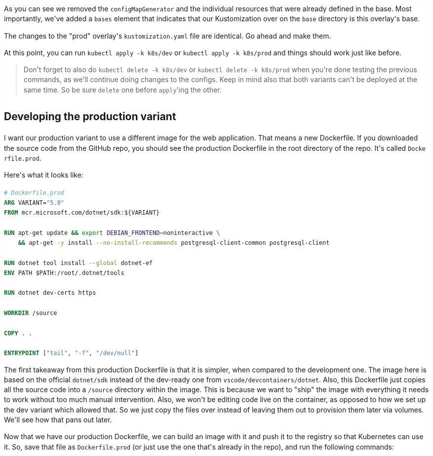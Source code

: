 As you can see we removed the `configMapGenerator` and the individual resources that were already defined in the base. Most importantly, we've added a `bases` element that indicates that our Kustomization over on the `base` directory is this overlay's base.

The changes to the "prod" overlay's `kustomization.yaml` file are identical. Go ahead and make them.

At this point, you can run `kubectl apply -k k8s/dev` or `kubectl apply -k k8s/prod` and things should work just like before.

> Don't forget to also do `kubectl delete -k k8s/dev` or `kubectl delete -k k8s/prod` when you're done testing the previous commands, as we'll continue doing changes to the configs. Keep in mind also that both variants can't be deployed at the same time. So be sure `delete` one before `apply`'ing the other.

## Developing the production variant

I want our production variant to use a different image for the web application. That means a new Dockerfile. If you downloaded the source code from the GitHub repo, you should see the production Dockerfile in the root directory of the repo. It's called `Dockerfile.prod`.

Here's what it looks like:

```Dockerfile
# Dockerfile.prod
ARG VARIANT="5.0"
FROM mcr.microsoft.com/dotnet/sdk:${VARIANT}

RUN apt-get update && export DEBIAN_FRONTEND=noninteractive \
    && apt-get -y install --no-install-recommends postgresql-client-common postgresql-client

RUN dotnet tool install --global dotnet-ef
ENV PATH $PATH:/root/.dotnet/tools

RUN dotnet dev-certs https

WORKDIR /source

COPY . .

ENTRYPOINT ["tail", "-f", "/dev/null"]
```

The first takeaway from this production Dockerfile is that it is simpler, when compared to the development one. The image here is based on the official `dotnet/sdk` instead of the dev-ready one from `vscode/devcontainers/dotnet`. Also, this Dockerfile just copies all the source code into a `/source` directory within the image. This is because we want to "ship" the image with everything it needs to work without too much manual intervention. Also, we won't be editing code live on the container, as opposed to how we set up the dev variant which allowed that. So we just copy the files over instead of leaving them out to provision them later via volumes. We'll see how that pans out later.

Now that we have our production Dockerfile, we can build an image with it and push it to the registry so that Kubernetes can use it. So, save that file as `Dockerfile.prod` (or just use the one that's already in the repo), and run the following commands:
